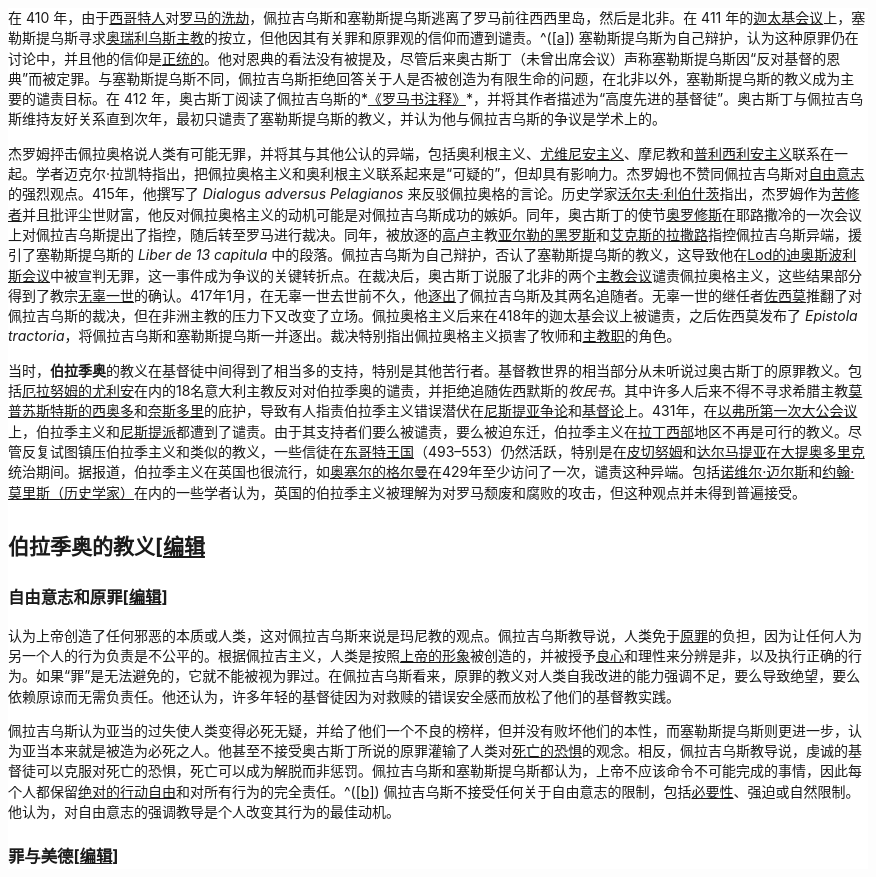 在 410 年，由于[西哥特人](/wiki/Visigoths "Visigoths")对[罗马的洗劫](/wiki/Sack_of_Rome_(410) "Sack of Rome (410)")，佩拉吉乌斯和塞勒斯提乌斯逃离了罗马前往西西里岛，然后是北非。在 411 年的[迦太基会议](/wiki/Council_of_Carthage "Council of Carthage")上，塞勒斯提乌斯寻求[奥瑞利乌斯主教](/wiki/Aurelius_of_Carthage "Aurelius of Carthage")的按立，但他因其有关罪和原罪观的信仰而遭到谴责。^([[a]](#cite_note-17)) 塞勒斯提乌斯为自己辩护，认为这种原罪仍在讨论中，并且他的信仰是[正统的](/wiki/Orthodoxy "Orthodoxy")。他对恩典的看法没有被提及，尽管后来奥古斯丁（未曾出席会议）声称塞勒斯提乌斯因“反对基督的恩典”而被定罪。与塞勒斯提乌斯不同，佩拉吉乌斯拒绝回答关于人是否被创造为有限生命的问题，在北非以外，塞勒斯提乌斯的教义成为主要的谴责目标。在 412 年，奥古斯丁阅读了佩拉吉乌斯的*[《罗马书注释》](/wiki/Commentary_on_Romans_(Pelagius) "Commentary on Romans (Pelagius)")*，并将其作者描述为“高度先进的基督徒”。奥古斯丁与佩拉吉乌斯维持友好关系直到次年，最初只谴责了塞勒斯提乌斯的教义，并认为他与佩拉吉乌斯的争议是学术上的。

杰罗姆抨击佩拉奥格说人类有可能无罪，并将其与其他公认的异端，包括奥利根主义、[尤维尼安主义](/wiki/Jovinian "Jovinian")、摩尼教和[普利西利安主义](/wiki/Priscillianism "Priscillianism")联系在一起。学者迈克尔·拉凯特指出，把佩拉奥格主义和奥利根主义联系起来是“可疑的”，但却具有影响力。杰罗姆也不赞同佩拉吉乌斯对[自由意志](/wiki/Free_will "Free will")的强烈观点。415年，他撰写了 *Dialogus adversus Pelagianos* 来反驳佩拉奥格的言论。历史学家[沃尔夫·利伯什茨](/wiki/Wolf_Liebeschuetz "Wolf Liebeschuetz")指出，杰罗姆作为[苦修者](/wiki/Monk "Monk")并且批评尘世财富，他反对佩拉奥格主义的动机可能是对佩拉吉乌斯成功的嫉妒。同年，奥古斯丁的使节[奥罗修斯](/wiki/Orosius "Orosius")在耶路撒冷的一次会议上对佩拉吉乌斯提出了指控，随后转至罗马进行裁决。同年，被放逐的[高卢](/wiki/Gaul "Gaul")主教[亚尔勒的黑罗斯](/wiki/Heros_of_Arles "Heros of Arles")和[艾克斯的拉撒路](/wiki/Lazarus_of_Aix "Lazarus of Aix")指控佩拉吉乌斯异端，援引了塞勒斯提乌斯的 *Liber de 13 capitula* 中的段落。佩拉吉乌斯为自己辩护，否认了塞勒斯提乌斯的教义，这导致他在[Lod的迪奥斯波利斯会议](/wiki/Synod_of_Diospolis "Synod of Diospolis")中被宣判无罪，这一事件成为争议的关键转折点。在裁决后，奥古斯丁说服了北非的两个[主教会议](/wiki/Synod "Synod")谴责佩拉奥格主义，这些结果部分得到了教宗[无辜一世](/wiki/Innocent_I "Innocent I")的确认。417年1月，在无辜一世去世前不久，他[逐出](/wiki/Excommunicated "Excommunicated")了佩拉吉乌斯及其两名追随者。无辜一世的继任者[佐西莫](/wiki/Pope_Zosimus "Pope Zosimus")推翻了对佩拉吉乌斯的裁决，但在非洲主教的压力下又改变了立场。佩拉奥格主义后来在418年的迦太基会议上被谴责，之后佐西莫发布了 *Epistola tractoria*，将佩拉吉乌斯和塞勒斯提乌斯一并逐出。裁决特别指出佩拉奥格主义损害了牧师和[主教职](/wiki/Episcopacy "Episcopacy")的角色。

当时，**伯拉季奥**的教义在基督徒中间得到了相当多的支持，特别是其他苦行者。基督教世界的相当部分从未听说过奥古斯丁的原罪教义。包括[厄拉努姆的尤利安](/wiki/Julian_of_Eclanum "尤利安·厄拉努姆")在内的18名意大利主教反对对伯拉季奥的谴责，并拒绝追随佐西默斯的*牧民书*。其中许多人后来不得不寻求希腊主教[莫普苏斯特斯的西奥多](/wiki/Theodore_of_Mopsuestia "西奥多·莫普苏斯特斯")和[奈斯多里](/wiki/Nestorius "奈斯多里")的庇护，导致有人指责伯拉季主义错误潜伏在[尼斯提亚争论](/wiki/Nestorian_controversy "尼斯提亚争论")和[基督论](/wiki/Christology "基督论")上。431年，在[以弗所第一次大公会议](/wiki/First_Council_of_Ephesus "以弗所第一次大公会议")上，伯拉季主义和[尼斯提派](/wiki/Nestorianism "尼斯提派")都遭到了谴责。由于其支持者们要么被谴责，要么被迫东迁，伯拉季主义在[拉丁西部](/wiki/Latin_West "拉丁西部")地区不再是可行的教义。尽管反复试图镇压伯拉季主义和类似的教义，一些信徒在[东哥特王国](/wiki/Ostrogothic_Kingdom "东哥特王国")（493–553）仍然活跃，特别是在[皮切努姆](/wiki/Picenum "皮切努姆")和[达尔马提亚](/wiki/Dalmatia_(Roman_province) "达尔马提亚（罗马行省）")在[大提奥多里克](/wiki/Theoderic_the_Great "大提奥多里克")统治期间。据报道，伯拉季主义在英国也很流行，如[奥塞尔的格尔曼](/wiki/Germanus_of_Auxerre "格尔曼")在429年至少访问了一次，谴责这种异端。包括[诺维尔·迈尔斯](/wiki/Nowell_Myres "诺维尔·迈尔斯")和[约翰·莫里斯（历史学家）](/wiki/John_Morris_(historian) "约翰·莫里斯（历史学家）")在内的一些学者认为，英国的伯拉季主义被理解为对罗马颓废和腐败的攻击，但这种观点并未得到普遍接受。

## 伯拉季奥的教义[[编辑](/w/index.php?title=Pelagianism&action=edit&section=3 "编辑：伯拉季奥的教义")

### 自由意志和原罪[[编辑](/w/index.php?title=Pelagianism&action=edit&section=4 "编辑：自由意志和原罪")]

认为上帝创造了任何邪恶的本质或人类，这对佩拉吉乌斯来说是玛尼教的观点。佩拉吉乌斯教导说，人类免于[原罪](/wiki/Original_sin "Original sin")的负担，因为让任何人为另一个人的行为负责是不公平的。根据佩拉吉主义，人类是按照[上帝的形象](/wiki/Image_of_God "Image of God")被创造的，并被授予[良心](/wiki/Conscience "Conscience")和理性来分辨是非，以及执行正确的行为。如果“罪”是无法避免的，它就不能被视为罪过。在佩拉吉乌斯看来，原罪的教义对人类自我改进的能力强调不足，要么导致绝望，要么依赖原谅而无需负责任。他还认为，许多年轻的基督徒因为对救赎的错误安全感而放松了他们的基督教实践。

佩拉吉乌斯认为亚当的过失使人类变得必死无疑，并给了他们一个不良的榜样，但并没有败坏他们的本性，而塞勒斯提乌斯则更进一步，认为亚当本来就是被造为必死之人。他甚至不接受奥古斯丁所说的原罪灌输了人类对[死亡的恐惧](/wiki/Fear_of_death "Fear of death")的观念。相反，佩拉吉乌斯教导说，虔诚的基督徒可以克服对死亡的恐惧，死亡可以成为解脱而非惩罚。佩拉吉乌斯和塞勒斯提乌斯都认为，上帝不应该命令不可能完成的事情，因此每个人都保留[绝对的行动自由](/wiki/Libertarian_free_will "Libertarian free will")和对所有行为的完全责任。^([[b]](#cite_note-44)) 佩拉吉乌斯不接受任何关于自由意志的限制，包括[必要性](/wiki/Necessity_defense "Necessity defense")、强迫或自然限制。他认为，对自由意志的强调教导是个人改变其行为的最佳动机。

### 罪与美德[[编辑](/w/index.php?title=Pelagianism&action=edit&section=5 "Edit section: Sin and virtue")]
